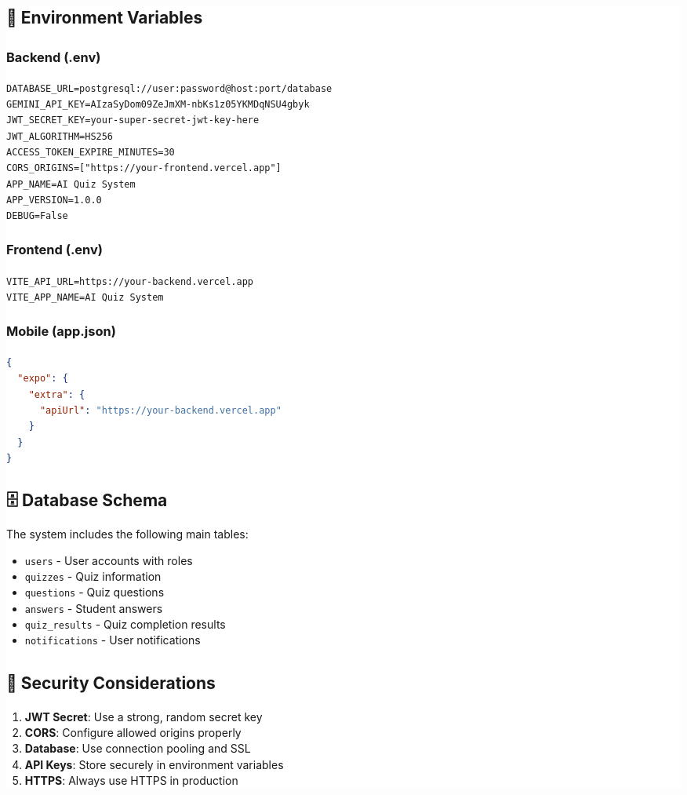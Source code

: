 ## 🔧 Environment Variables

### Backend (.env)
```env
DATABASE_URL=postgresql://user:password@host:port/database
GEMINI_API_KEY=AIzaSyDom09ZeJmXM-nbKs1z05YKMDqNSU4gbyk
JWT_SECRET_KEY=your-super-secret-jwt-key-here
JWT_ALGORITHM=HS256
ACCESS_TOKEN_EXPIRE_MINUTES=30
CORS_ORIGINS=["https://your-frontend.vercel.app"]
APP_NAME=AI Quiz System
APP_VERSION=1.0.0
DEBUG=False
```

### Frontend (.env)
```env
VITE_API_URL=https://your-backend.vercel.app
VITE_APP_NAME=AI Quiz System
```

### Mobile (app.json)
```json
{
  "expo": {
    "extra": {
      "apiUrl": "https://your-backend.vercel.app"
    }
  }
}
```

## 🗄️ Database Schema

The system includes the following main tables:
- `users` - User accounts with roles
- `quizzes` - Quiz information
- `questions` - Quiz questions
- `answers` - Student answers
- `quiz_results` - Quiz completion results
- `notifications` - User notifications

## 🔐 Security Considerations

1. **JWT Secret**: Use a strong, random secret key
2. **CORS**: Configure allowed origins properly
3. **Database**: Use connection pooling and SSL
4. **API Keys**: Store securely in environment variables
5. **HTTPS**: Always use HTTPS in production
